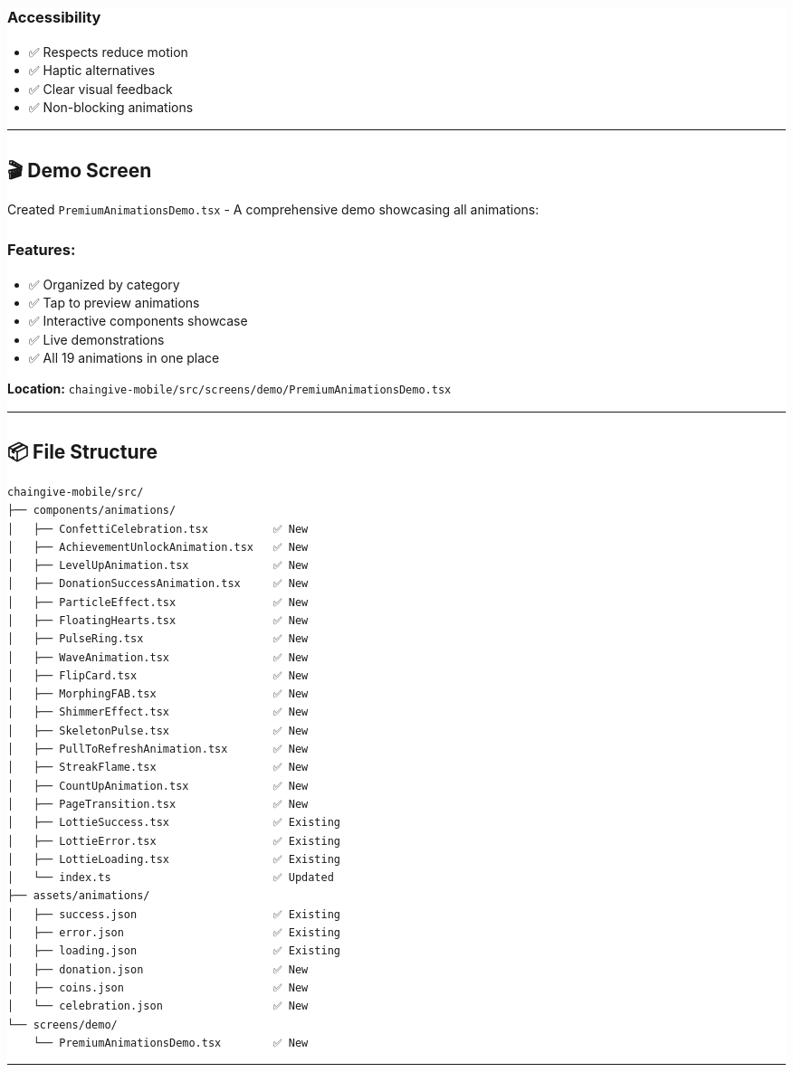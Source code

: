 ### **Accessibility**
- ✅ Respects reduce motion
- ✅ Haptic alternatives
- ✅ Clear visual feedback
- ✅ Non-blocking animations

---

## 🎬 **Demo Screen**

Created `PremiumAnimationsDemo.tsx` - A comprehensive demo showcasing all animations:

### **Features:**
- ✅ Organized by category
- ✅ Tap to preview animations
- ✅ Interactive components showcase
- ✅ Live demonstrations
- ✅ All 19 animations in one place

**Location:** `chaingive-mobile/src/screens/demo/PremiumAnimationsDemo.tsx`

---

## 📦 **File Structure**

```
chaingive-mobile/src/
├── components/animations/
│   ├── ConfettiCelebration.tsx          ✅ New
│   ├── AchievementUnlockAnimation.tsx   ✅ New
│   ├── LevelUpAnimation.tsx             ✅ New
│   ├── DonationSuccessAnimation.tsx     ✅ New
│   ├── ParticleEffect.tsx               ✅ New
│   ├── FloatingHearts.tsx               ✅ New
│   ├── PulseRing.tsx                    ✅ New
│   ├── WaveAnimation.tsx                ✅ New
│   ├── FlipCard.tsx                     ✅ New
│   ├── MorphingFAB.tsx                  ✅ New
│   ├── ShimmerEffect.tsx                ✅ New
│   ├── SkeletonPulse.tsx                ✅ New
│   ├── PullToRefreshAnimation.tsx       ✅ New
│   ├── StreakFlame.tsx                  ✅ New
│   ├── CountUpAnimation.tsx             ✅ New
│   ├── PageTransition.tsx               ✅ New
│   ├── LottieSuccess.tsx                ✅ Existing
│   ├── LottieError.tsx                  ✅ Existing
│   ├── LottieLoading.tsx                ✅ Existing
│   └── index.ts                         ✅ Updated
├── assets/animations/
│   ├── success.json                     ✅ Existing
│   ├── error.json                       ✅ Existing
│   ├── loading.json                     ✅ Existing
│   ├── donation.json                    ✅ New
│   ├── coins.json                       ✅ New
│   └── celebration.json                 ✅ New
└── screens/demo/
    └── PremiumAnimationsDemo.tsx        ✅ New
```

---
